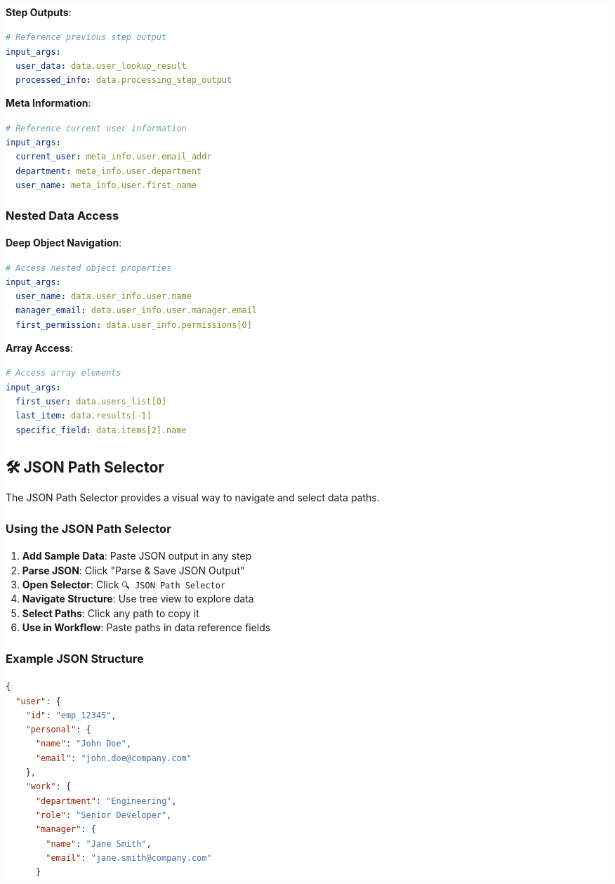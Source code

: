 **Step Outputs**:
```yaml
# Reference previous step output
input_args:
  user_data: data.user_lookup_result
  processed_info: data.processing_step_output
```

**Meta Information**:
```yaml
# Reference current user information
input_args:
  current_user: meta_info.user.email_addr
  department: meta_info.user.department
  user_name: meta_info.user.first_name
```

### Nested Data Access

**Deep Object Navigation**:
```yaml
# Access nested object properties
input_args:
  user_name: data.user_info.user.name
  manager_email: data.user_info.user.manager.email
  first_permission: data.user_info.permissions[0]
```

**Array Access**:
```yaml
# Access array elements
input_args:
  first_user: data.users_list[0]
  last_item: data.results[-1]
  specific_field: data.items[2].name
```

## 🛠️ JSON Path Selector

The JSON Path Selector provides a visual way to navigate and select data paths.

### Using the JSON Path Selector

1. **Add Sample Data**: Paste JSON output in any step
2. **Parse JSON**: Click "Parse & Save JSON Output"
3. **Open Selector**: Click `🔍 JSON Path Selector`
4. **Navigate Structure**: Use tree view to explore data
5. **Select Paths**: Click any path to copy it
6. **Use in Workflow**: Paste paths in data reference fields

### Example JSON Structure
```json
{
  "user": {
    "id": "emp_12345",
    "personal": {
      "name": "John Doe",
      "email": "john.doe@company.com"
    },
    "work": {
      "department": "Engineering",
      "role": "Senior Developer",
      "manager": {
        "name": "Jane Smith",
        "email": "jane.smith@company.com"
      }
```